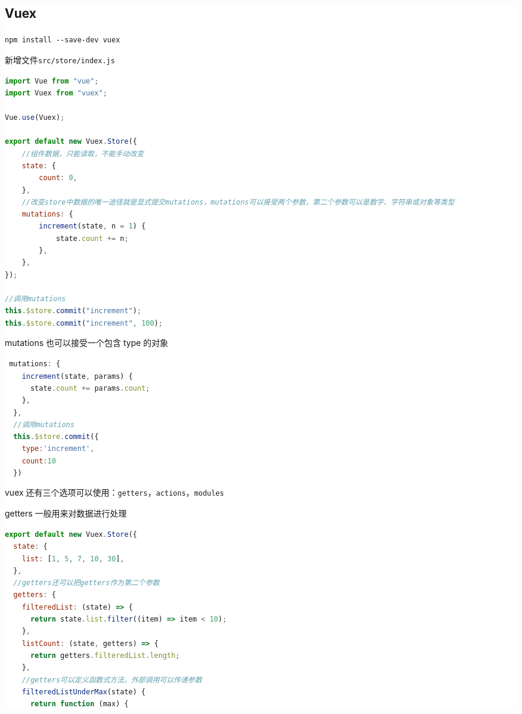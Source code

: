 ## Vuex

```shell
npm install --save-dev vuex
```

新增文件`src/store/index.js`

```javascript
import Vue from "vue";
import Vuex from "vuex";

Vue.use(Vuex);

export default new Vuex.Store({
	//组件数据，只能读取，不能手动改变
	state: {
		count: 0,
	},
	//改变store中数据的唯一途径就是显式提交mutations，mutations可以接受两个参数，第二个参数可以是数字、字符串或对象等类型
	mutations: {
		increment(state, n = 1) {
			state.count += n;
		},
	},
});

//调用mutations
this.$store.commit("increment");
this.$store.commit("increment", 100);
```

mutations 也可以接受一个包含 type 的对象

```javascript
 mutations: {
    increment(state, params) {
      state.count += params.count;
    },
  },
  //调用mutations
  this.$store.commit({
    type:'increment',
    count:10
  })
```

vuex 还有三个选项可以使用：`getters`，`actions`，`modules`

getters 一般用来对数据进行处理

```javascript
export default new Vuex.Store({
  state: {
    list: [1, 5, 7, 10, 30],
  },
  //getters还可以把getters作为第二个参数
  getters: {
    filteredList: (state) => {
      return state.list.filter((item) => item < 10);
    },
    listCount: (state, getters) => {
      return getters.filteredList.length;
    },
    //getters可以定义函数式方法，外部调用可以传递参数
    filteredListUnderMax(state) {
      return function (max) {
```